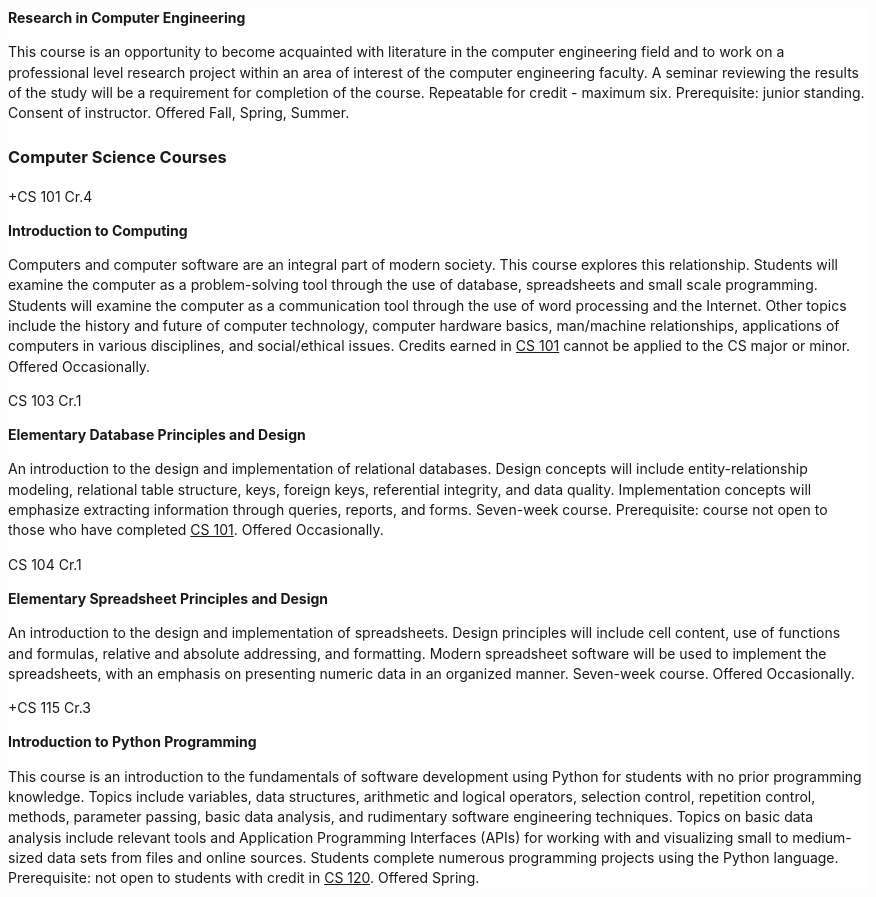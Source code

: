 **Research in Computer Engineering**

This course is an opportunity to become acquainted with literature in the computer engineering field and to work on a professional level research project within an area of interest of the computer engineering faculty. A seminar reviewing the results of the study will be a requirement for completion of the course. Repeatable for credit - maximum six. Prerequisite: junior standing. Consent of instructor. Offered Fall, Spring, Summer.  




### Computer Science Courses

+CS 101 Cr.4

**Introduction to Computing**

Computers and computer software are an integral part of modern society. This course explores this relationship. Students will examine the computer as a problem-solving tool through the use of database, spreadsheets and small scale programming. Students will examine the computer as a communication tool through the use of word processing and the Internet. Other topics include the history and future of computer technology, computer hardware basics, man/machine relationships, applications of computers in various disciplines, and social/ethical issues. Credits earned in [CS 101](/search/?P=CS%20101 "CS 101") cannot be applied to the CS major or minor. Offered Occasionally.  


CS 103 Cr.1

**Elementary Database Principles and Design**

An introduction to the design and implementation of relational databases. Design concepts will include entity-relationship modeling, relational table structure, keys, foreign keys, referential integrity, and data quality. Implementation concepts will emphasize extracting information through queries, reports, and forms. Seven-week course. Prerequisite: course not open to those who have completed [CS 101](/search/?P=CS%20101 "CS 101"). Offered Occasionally.  


CS 104 Cr.1

**Elementary Spreadsheet Principles and Design**

An introduction to the design and implementation of spreadsheets. Design principles will include cell content, use of functions and formulas, relative and absolute addressing, and formatting. Modern spreadsheet software will be used to implement the spreadsheets, with an emphasis on presenting numeric data in an organized manner. Seven-week course. Offered Occasionally.  


+CS 115 Cr.3

**Introduction to Python Programming**

This course is an introduction to the fundamentals of software development using Python for students with no prior programming knowledge. Topics include variables, data structures, arithmetic and logical operators, selection control, repetition control, methods, parameter passing, basic data analysis, and rudimentary software engineering techniques. Topics on basic data analysis include relevant tools and Application Programming Interfaces (APIs) for working with and visualizing small to medium-sized data sets from files and online sources. Students complete numerous programming projects using the Python language. Prerequisite: not open to students with credit in [CS 120](/search/?P=CS%20120 "CS 120"). Offered Spring.  
